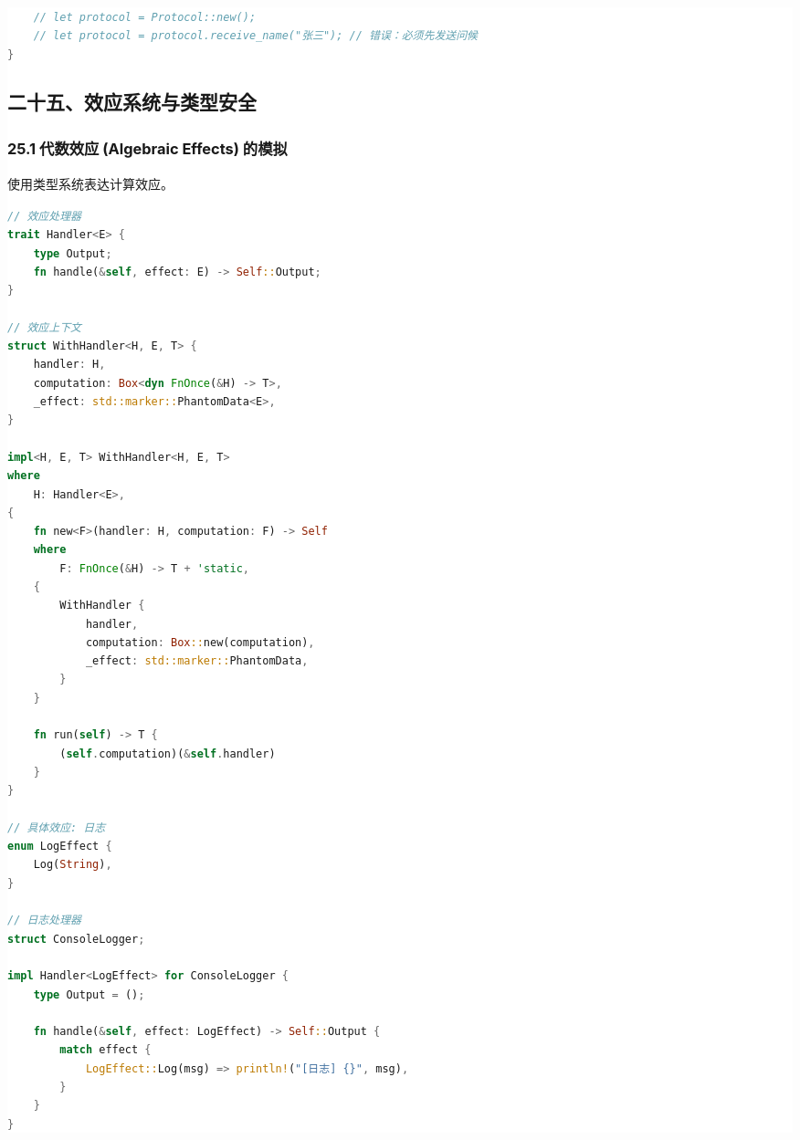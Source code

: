 ```rust
    // let protocol = Protocol::new();
    // let protocol = protocol.receive_name("张三"); // 错误：必须先发送问候
}
```

## 二十五、效应系统与类型安全

### 25.1 代数效应 (Algebraic Effects) 的模拟

使用类型系统表达计算效应。

```rust
// 效应处理器
trait Handler<E> {
    type Output;
    fn handle(&self, effect: E) -> Self::Output;
}

// 效应上下文
struct WithHandler<H, E, T> {
    handler: H,
    computation: Box<dyn FnOnce(&H) -> T>,
    _effect: std::marker::PhantomData<E>,
}

impl<H, E, T> WithHandler<H, E, T>
where
    H: Handler<E>,
{
    fn new<F>(handler: H, computation: F) -> Self
    where
        F: FnOnce(&H) -> T + 'static,
    {
        WithHandler {
            handler,
            computation: Box::new(computation),
            _effect: std::marker::PhantomData,
        }
    }
    
    fn run(self) -> T {
        (self.computation)(&self.handler)
    }
}

// 具体效应: 日志
enum LogEffect {
    Log(String),
}

// 日志处理器
struct ConsoleLogger;

impl Handler<LogEffect> for ConsoleLogger {
    type Output = ();
    
    fn handle(&self, effect: LogEffect) -> Self::Output {
        match effect {
            LogEffect::Log(msg) => println!("[日志] {}", msg),
        }
    }
}

```